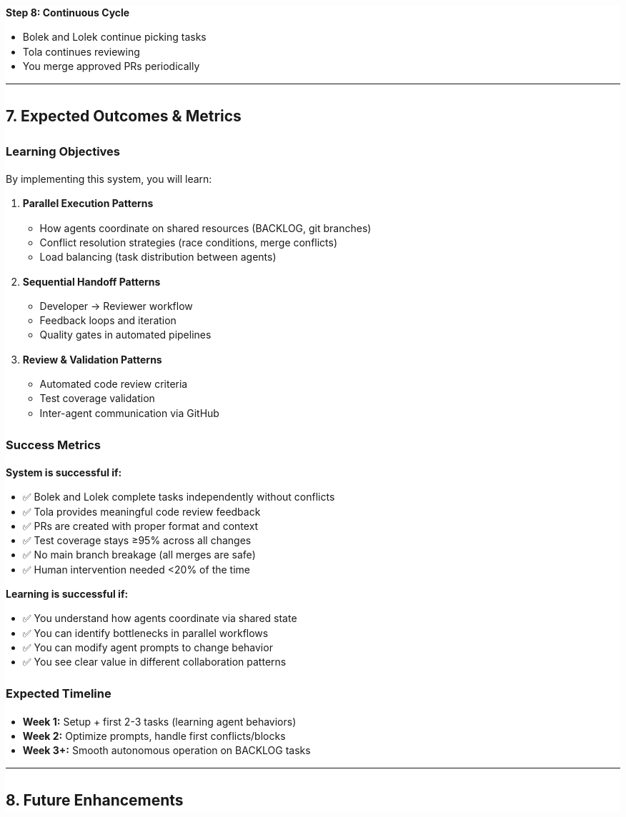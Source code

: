 **Step 8: Continuous Cycle**
- Bolek and Lolek continue picking tasks
- Tola continues reviewing
- You merge approved PRs periodically

---

## 7. Expected Outcomes & Metrics

### Learning Objectives

By implementing this system, you will learn:

1. **Parallel Execution Patterns**
   - How agents coordinate on shared resources (BACKLOG, git branches)
   - Conflict resolution strategies (race conditions, merge conflicts)
   - Load balancing (task distribution between agents)

2. **Sequential Handoff Patterns**
   - Developer → Reviewer workflow
   - Feedback loops and iteration
   - Quality gates in automated pipelines

3. **Review & Validation Patterns**
   - Automated code review criteria
   - Test coverage validation
   - Inter-agent communication via GitHub

### Success Metrics

**System is successful if:**

- ✅ Bolek and Lolek complete tasks independently without conflicts
- ✅ Tola provides meaningful code review feedback
- ✅ PRs are created with proper format and context
- ✅ Test coverage stays ≥95% across all changes
- ✅ No main branch breakage (all merges are safe)
- ✅ Human intervention needed <20% of the time

**Learning is successful if:**

- ✅ You understand how agents coordinate via shared state
- ✅ You can identify bottlenecks in parallel workflows
- ✅ You can modify agent prompts to change behavior
- ✅ You see clear value in different collaboration patterns

### Expected Timeline

- **Week 1:** Setup + first 2-3 tasks (learning agent behaviors)
- **Week 2:** Optimize prompts, handle first conflicts/blocks
- **Week 3+:** Smooth autonomous operation on BACKLOG tasks

---

## 8. Future Enhancements
